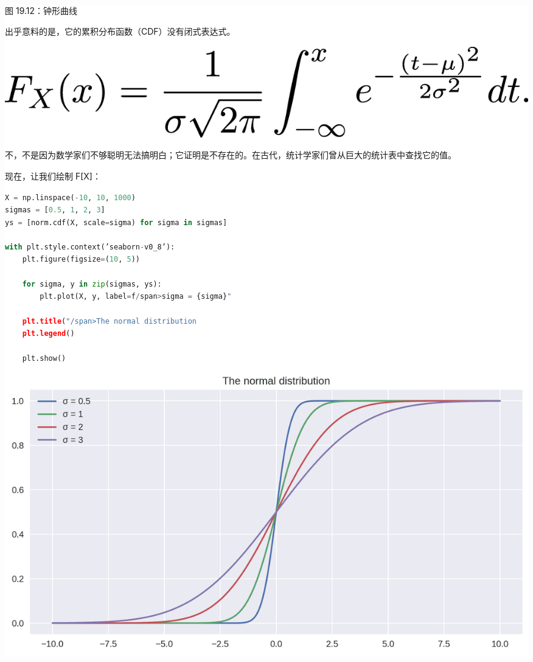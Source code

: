 图 19.12：钟形曲线

出乎意料的是，它的累积分布函数（CDF）没有闭式表达式。

![ 1 ∫ x − (t−-μ)2 FX (x ) =--√--- e 2σ2 dt. σ 2 π −∞ ](img/file1858.png)

不，不是因为数学家们不够聪明无法搞明白；它证明是不存在的。在古代，统计学家们曾从巨大的统计表中查找它的值。

现在，让我们绘制 F[X]：

```py
X = np.linspace(-10, 10, 1000) 
sigmas = [0.5, 1, 2, 3] 
ys = [norm.cdf(X, scale=sigma) for sigma in sigmas] 

with plt.style.context(’seaborn-v0_8’): 
    plt.figure(figsize=(10, 5)) 

    for sigma, y in zip(sigmas, ys): 
        plt.plot(X, y, label=f/span>sigma = {sigma}" 

    plt.title("/span>The normal distribution 
    plt.legend() 

    plt.show()
```

![PIC](img/file1859.png)
